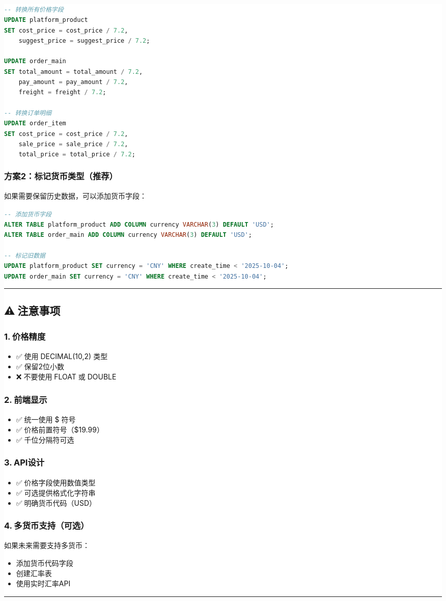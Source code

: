 ```sql
-- 转换所有价格字段
UPDATE platform_product 
SET cost_price = cost_price / 7.2,
    suggest_price = suggest_price / 7.2;

UPDATE order_main 
SET total_amount = total_amount / 7.2,
    pay_amount = pay_amount / 7.2,
    freight = freight / 7.2;

-- 转换订单明细
UPDATE order_item 
SET cost_price = cost_price / 7.2,
    sale_price = sale_price / 7.2,
    total_price = total_price / 7.2;
```

### 方案2：标记货币类型（推荐）

如果需要保留历史数据，可以添加货币字段：

```sql
-- 添加货币字段
ALTER TABLE platform_product ADD COLUMN currency VARCHAR(3) DEFAULT 'USD';
ALTER TABLE order_main ADD COLUMN currency VARCHAR(3) DEFAULT 'USD';

-- 标记旧数据
UPDATE platform_product SET currency = 'CNY' WHERE create_time < '2025-10-04';
UPDATE order_main SET currency = 'CNY' WHERE create_time < '2025-10-04';
```

---

## ⚠️ 注意事项

### 1. 价格精度
- ✅ 使用 DECIMAL(10,2) 类型
- ✅ 保留2位小数
- ❌ 不要使用 FLOAT 或 DOUBLE

### 2. 前端显示
- ✅ 统一使用 $ 符号
- ✅ 价格前置符号（$19.99）
- ✅ 千位分隔符可选

### 3. API设计
- ✅ 价格字段使用数值类型
- ✅ 可选提供格式化字符串
- ✅ 明确货币代码（USD）

### 4. 多货币支持（可选）
如果未来需要支持多货币：
- 添加货币代码字段
- 创建汇率表
- 使用实时汇率API

---